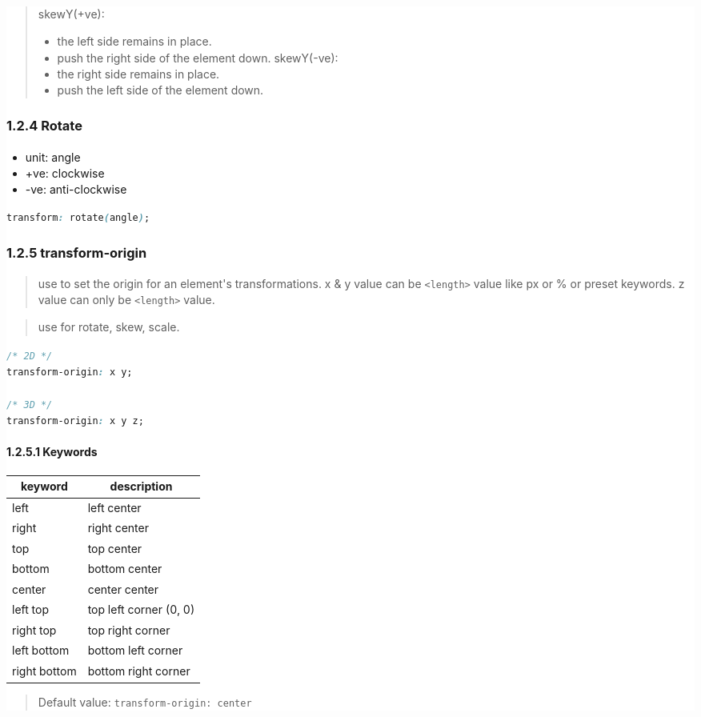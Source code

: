 > skewY(+ve): 
> - the left side remains in place.
> - push the right side of the element down.
> skewY(-ve): 
> - the right side remains in place.
> - push the left side of the element down.

### 1.2.4 Rotate

- unit: angle
- +ve: clockwise
- -ve: anti-clockwise

```css
transform: rotate(angle);
```

### 1.2.5 transform-origin

> use to set the origin for an element's transformations.
> x & y value can be `<length>` value like px or % or preset keywords.
> z value can only be `<length>` value.

> use for rotate, skew, scale.

```css
/* 2D */
transform-origin: x y;

/* 3D */
transform-origin: x y z;
```

#### 1.2.5.1 Keywords

| keyword      | description            |
| ------------ | ---------------------- |
| left         | left center            |
| right        | right center           |
| top          | top center             |
| bottom       | bottom center          |
| center       | center center          |
| left top     | top left corner (0, 0) |
| right top    | top right corner       |
| left bottom  | bottom left corner     |
| right bottom | bottom right corner    |

> Default value: `transform-origin: center`
